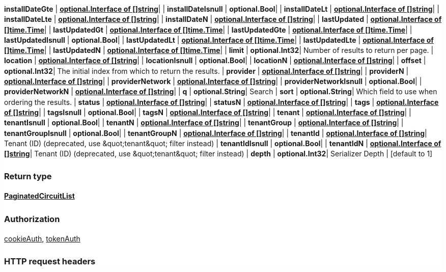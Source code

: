  **installDateGte** | [**optional.Interface of []string**](string.md)|  | 
 **installDateIsnull** | **optional.Bool**|  | 
 **installDateLt** | [**optional.Interface of []string**](string.md)|  | 
 **installDateLte** | [**optional.Interface of []string**](string.md)|  | 
 **installDateN** | [**optional.Interface of []string**](string.md)|  | 
 **lastUpdated** | [**optional.Interface of []time.Time**](time.Time.md)|  | 
 **lastUpdatedGt** | [**optional.Interface of []time.Time**](time.Time.md)|  | 
 **lastUpdatedGte** | [**optional.Interface of []time.Time**](time.Time.md)|  | 
 **lastUpdatedIsnull** | **optional.Bool**|  | 
 **lastUpdatedLt** | [**optional.Interface of []time.Time**](time.Time.md)|  | 
 **lastUpdatedLte** | [**optional.Interface of []time.Time**](time.Time.md)|  | 
 **lastUpdatedN** | [**optional.Interface of []time.Time**](time.Time.md)|  | 
 **limit** | **optional.Int32**| Number of results to return per page. | 
 **location** | [**optional.Interface of []string**](string.md)|  | 
 **locationIsnull** | **optional.Bool**|  | 
 **locationN** | [**optional.Interface of []string**](string.md)|  | 
 **offset** | **optional.Int32**| The initial index from which to return the results. | 
 **provider** | [**optional.Interface of []string**](string.md)|  | 
 **providerN** | [**optional.Interface of []string**](string.md)|  | 
 **providerNetwork** | [**optional.Interface of []string**](string.md)|  | 
 **providerNetworkIsnull** | **optional.Bool**|  | 
 **providerNetworkN** | [**optional.Interface of []string**](string.md)|  | 
 **q** | **optional.String**| Search | 
 **sort** | **optional.String**| Which field to use when ordering the results. | 
 **status** | [**optional.Interface of []string**](string.md)|  | 
 **statusN** | [**optional.Interface of []string**](string.md)|  | 
 **tags** | [**optional.Interface of []string**](string.md)|  | 
 **tagsIsnull** | **optional.Bool**|  | 
 **tagsN** | [**optional.Interface of []string**](string.md)|  | 
 **tenant** | [**optional.Interface of []string**](string.md)|  | 
 **tenantIsnull** | **optional.Bool**|  | 
 **tenantN** | [**optional.Interface of []string**](string.md)|  | 
 **tenantGroup** | [**optional.Interface of []string**](string.md)|  | 
 **tenantGroupIsnull** | **optional.Bool**|  | 
 **tenantGroupN** | [**optional.Interface of []string**](string.md)|  | 
 **tenantId** | [**optional.Interface of []string**](string.md)| Tenant (ID) (deprecated, use \&quot;tenant\&quot; filter instead) | 
 **tenantIdIsnull** | **optional.Bool**|  | 
 **tenantIdN** | [**optional.Interface of []string**](string.md)| Tenant (ID) (deprecated, use \&quot;tenant\&quot; filter instead) | 
 **depth** | **optional.Int32**| Serializer Depth | [default to 1]

### Return type

[**PaginatedCircuitList**](PaginatedCircuitList.md)

### Authorization

[cookieAuth](../README.md#cookieAuth), [tokenAuth](../README.md#tokenAuth)

### HTTP request headers
